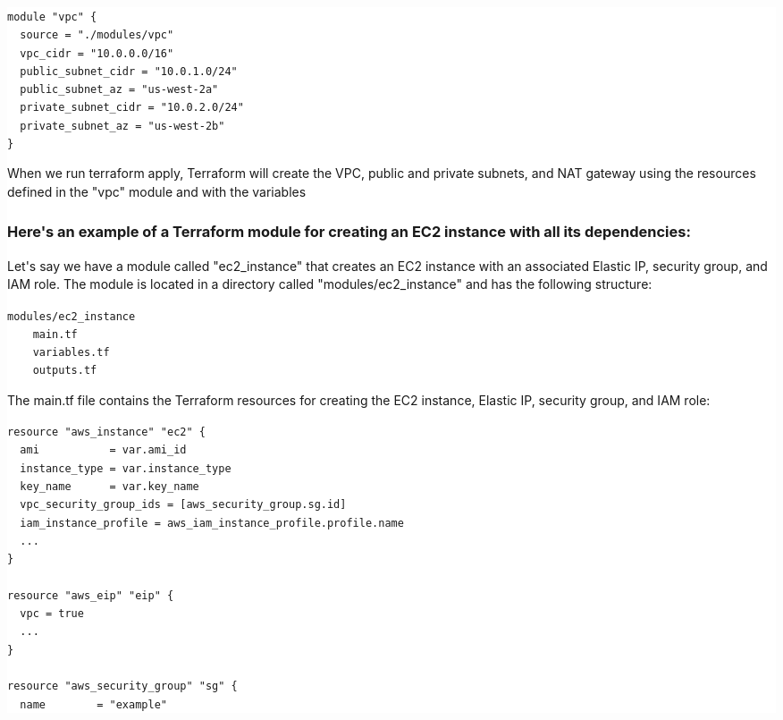 ```
module "vpc" {
  source = "./modules/vpc"
  vpc_cidr = "10.0.0.0/16"
  public_subnet_cidr = "10.0.1.0/24"
  public_subnet_az = "us-west-2a"
  private_subnet_cidr = "10.0.2.0/24"
  private_subnet_az = "us-west-2b"
}
```
When we run terraform apply, Terraform will create the VPC, public and private subnets, and NAT gateway using the resources defined in the "vpc" module and with the variables



### Here's an example of a Terraform module for creating an EC2 instance with all its dependencies:

Let's say we have a module called "ec2_instance" that creates an EC2 instance with an associated Elastic IP, security group, and IAM role. The module is located in a directory called "modules/ec2_instance" and has the following structure:

```
modules/ec2_instance
    main.tf
    variables.tf
    outputs.tf
```
The main.tf file contains the Terraform resources for creating the EC2 instance, Elastic IP, security group, and IAM role:

```
resource "aws_instance" "ec2" {
  ami           = var.ami_id
  instance_type = var.instance_type
  key_name      = var.key_name
  vpc_security_group_ids = [aws_security_group.sg.id]
  iam_instance_profile = aws_iam_instance_profile.profile.name
  ...
}

resource "aws_eip" "eip" {
  vpc = true
  ...
}

resource "aws_security_group" "sg" {
  name        = "example"
 ```